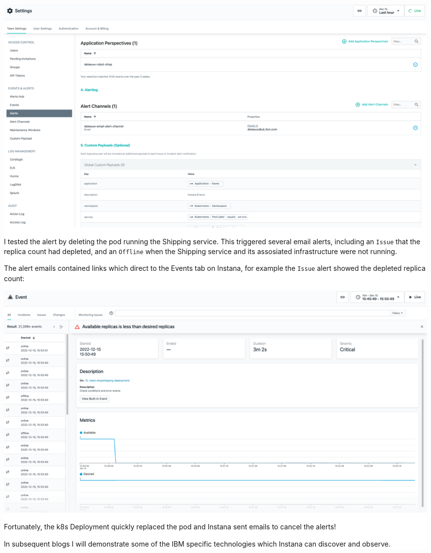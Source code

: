 ![](/assets/img/2023-1-12-Observing-Cloud-Native-Applications-With-IBM-Instana/l5-alertSetup2.png)

I tested the alert by deleting the pod running the Shipping service.  This triggered several email alerts, including an `Issue` that the replica count had depleted, and an `Offline` when the Shipping service and its assosiated infrastructure were not running.

The alert emails contained links which direct to the Events tab on Instana, for example the `Issue` alert showed the depleted replica count:

![alertLink](/assets/img/2023-1-12-Observing-Cloud-Native-Applications-With-IBM-Instana/l5-alertLink.png)

Fortunately, the k8s Deployment quickly replaced the pod and Instana sent emails to cancel the alerts!

In subsequent blogs I will demonstrate some of the IBM specific technologies which Instana can discover and observe.
